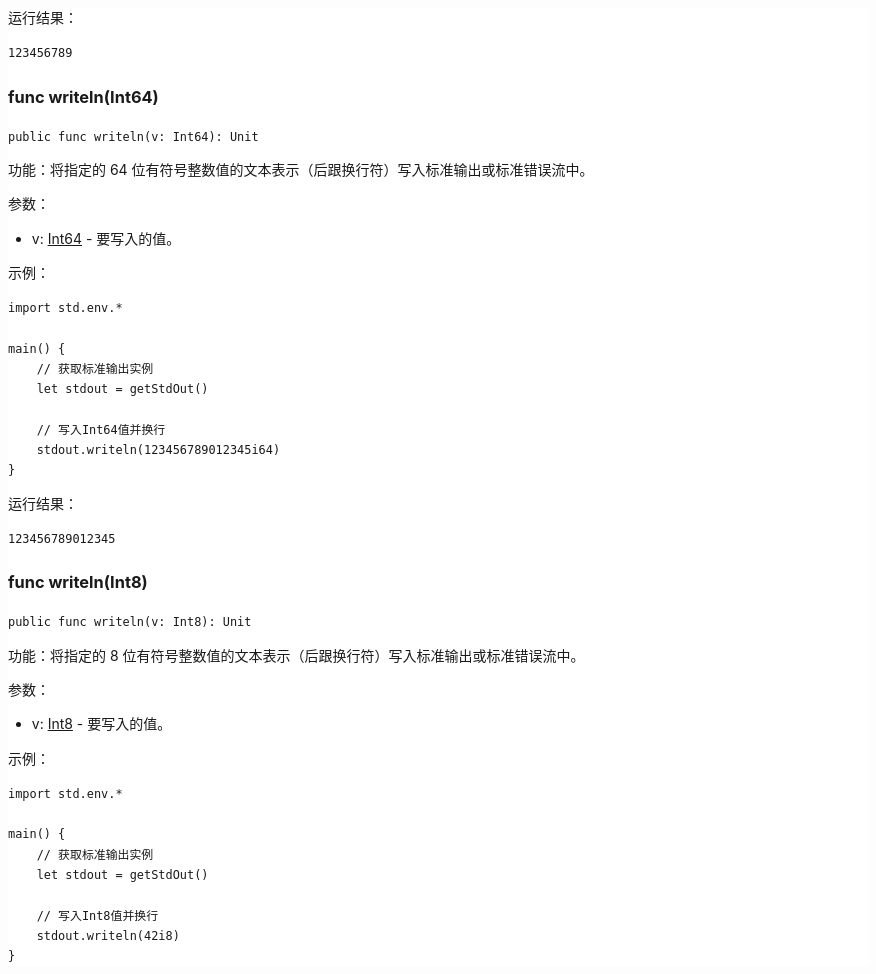 运行结果：

```text
123456789
```

### func writeln(Int64)

```cangjie
public func writeln(v: Int64): Unit
```

功能：将指定的 64 位有符号整数值的文本表示（后跟换行符）写入标准输出或标准错误流中。

参数：

- v: [Int64](../../core/core_package_api/core_package_intrinsics.md#int64) - 要写入的值。

示例：


```cangjie
import std.env.*

main() {
    // 获取标准输出实例
    let stdout = getStdOut()
    
    // 写入Int64值并换行
    stdout.writeln(123456789012345i64)
}
```

运行结果：

```text
123456789012345
```

### func writeln(Int8)

```cangjie
public func writeln(v: Int8): Unit
```

功能：将指定的 8 位有符号整数值的文本表示（后跟换行符）写入标准输出或标准错误流中。

参数：

- v: [Int8](../../core/core_package_api/core_package_intrinsics.md#int8) - 要写入的值。

示例：


```cangjie
import std.env.*

main() {
    // 获取标准输出实例
    let stdout = getStdOut()
    
    // 写入Int8值并换行
    stdout.writeln(42i8)
}
```
